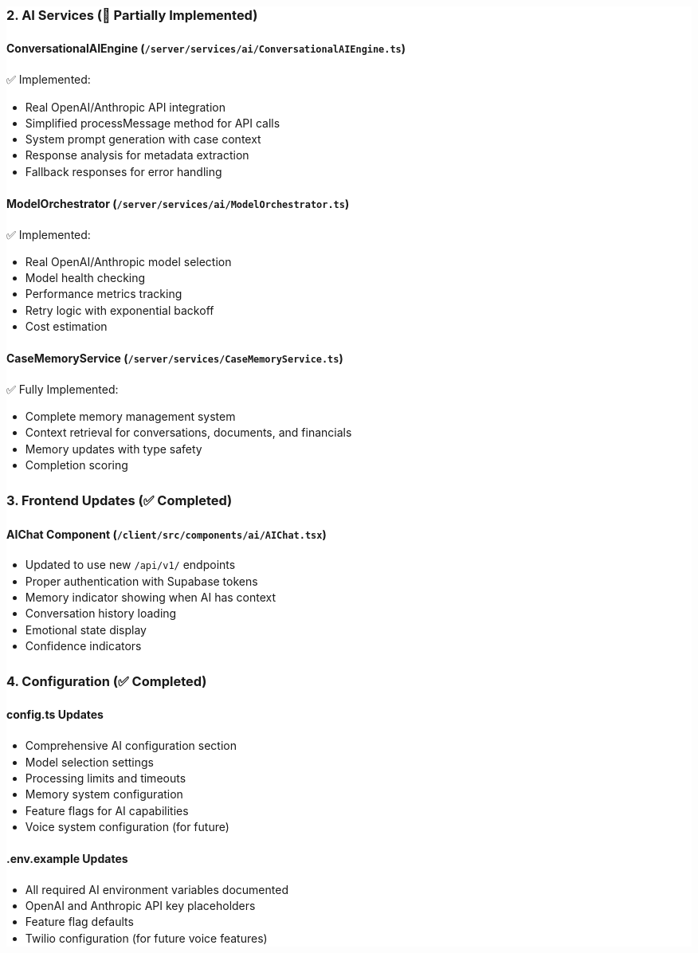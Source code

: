 ### 2. AI Services (🔧 Partially Implemented)

#### **ConversationalAIEngine** (`/server/services/ai/ConversationalAIEngine.ts`)
✅ Implemented:
- Real OpenAI/Anthropic API integration
- Simplified processMessage method for API calls
- System prompt generation with case context
- Response analysis for metadata extraction
- Fallback responses for error handling

#### **ModelOrchestrator** (`/server/services/ai/ModelOrchestrator.ts`)
✅ Implemented:
- Real OpenAI/Anthropic model selection
- Model health checking
- Performance metrics tracking
- Retry logic with exponential backoff
- Cost estimation

#### **CaseMemoryService** (`/server/services/CaseMemoryService.ts`)
✅ Fully Implemented:
- Complete memory management system
- Context retrieval for conversations, documents, and financials
- Memory updates with type safety
- Completion scoring

### 3. Frontend Updates (✅ Completed)

#### **AIChat Component** (`/client/src/components/ai/AIChat.tsx`)
- Updated to use new `/api/v1/` endpoints
- Proper authentication with Supabase tokens
- Memory indicator showing when AI has context
- Conversation history loading
- Emotional state display
- Confidence indicators

### 4. Configuration (✅ Completed)

#### **config.ts** Updates
- Comprehensive AI configuration section
- Model selection settings
- Processing limits and timeouts
- Memory system configuration
- Feature flags for AI capabilities
- Voice system configuration (for future)

#### **.env.example** Updates
- All required AI environment variables documented
- OpenAI and Anthropic API key placeholders
- Feature flag defaults
- Twilio configuration (for future voice features)
